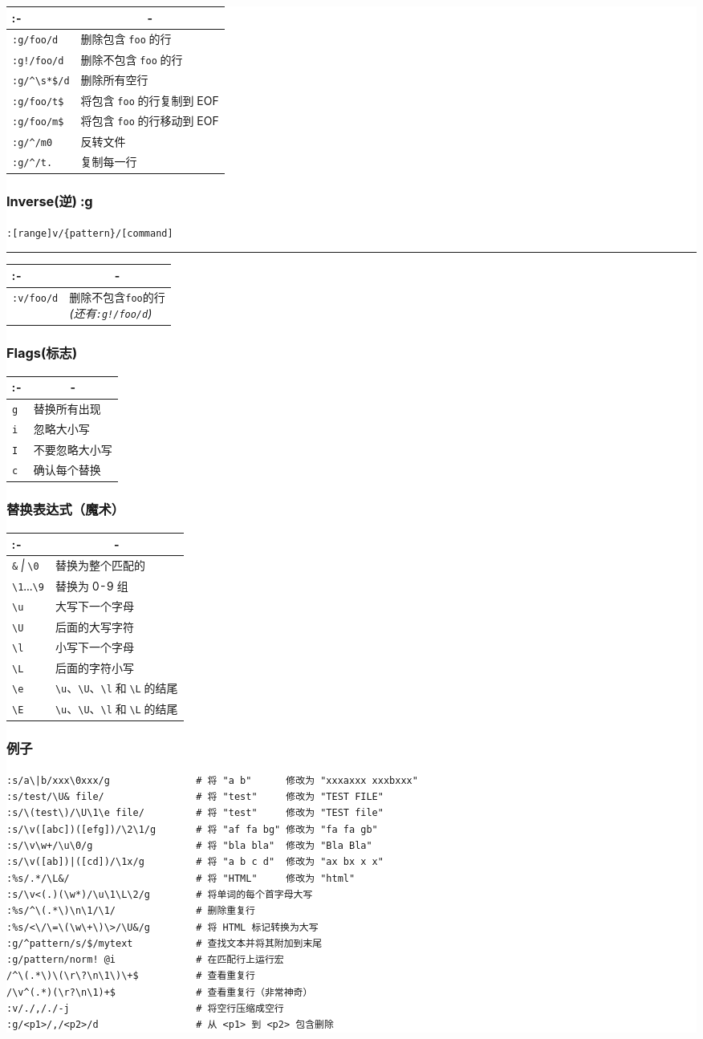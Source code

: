 
:- | -
:- | -
`:g/foo/d`   | 删除包含 `foo` 的行
`:g!/foo/d`  | 删除不包含 `foo` 的行
`:g/^\s*$/d` | 删除所有空行
`:g/foo/t$`  | 将包含 `foo` 的行复制到 EOF
`:g/foo/m$`  | 将包含 `foo` 的行移动到 EOF
`:g/^/m0`    | 反转文件
`:g/^/t.`    | 复制每一行

### Inverse(逆) :g

```vim
:[range]v/{pattern}/[command]
```

---

:- | -
:- | -
`:v/foo/d` | 删除不包含`foo`的行 <br/> _(还有`:g!/foo/d`)_

### Flags(标志)

:- | -
:- | -
`g` | 替换所有出现
`i` | 忽略大小写
`I` | 不要忽略大小写
`c` | 确认每个替换

### 替换表达式（魔术）

:- | -
:- | -
`&` _\|_ `\0` | 替换为整个匹配的
`\1`...`\9`   | 替换为 0-9 组
`\u`          | 大写下一个字母
`\U`          | 后面的大写字符
`\l`          | 小写下一个字母
`\L`          | 后面的字符小写
`\e`          | `\u`、`\U`、`\l` 和 `\L` 的结尾
`\E`          | `\u`、`\U`、`\l` 和 `\L` 的结尾

### 例子


```shell
:s/a\|b/xxx\0xxx/g               # 将 "a b"      修改为 "xxxaxxx xxxbxxx"
:s/test/\U& file/                # 将 "test"     修改为 "TEST FILE"
:s/\(test\)/\U\1\e file/         # 将 "test"     修改为 "TEST file"
:s/\v([abc])([efg])/\2\1/g       # 将 "af fa bg" 修改为 "fa fa gb"
:s/\v\w+/\u\0/g                  # 将 "bla bla"  修改为 "Bla Bla"
:s/\v([ab])|([cd])/\1x/g         # 将 "a b c d"  修改为 "ax bx x x"
:%s/.*/\L&/                      # 将 "HTML"     修改为 "html"
:s/\v<(.)(\w*)/\u\1\L\2/g        # 将单词的每个首字母大写
:%s/^\(.*\)\n\1/\1/              # 删除重复行
:%s/<\/\=\(\w\+\)\>/\U&/g        # 将 HTML 标记转换为大写
:g/^pattern/s/$/mytext           # 查找文本并将其附加到末尾
:g/pattern/norm! @i              # 在匹配行上运行宏
/^\(.*\)\(\r\?\n\1\)\+$          # 查看重复行
/\v^(.*)(\r?\n\1)+$              # 查看重复行（非常神奇）
:v/./,/./-j                      # 将空行压缩成空行
:g/<p1>/,/<p2>/d                 # 从 <p1> 到 <p2> 包含删除
```
